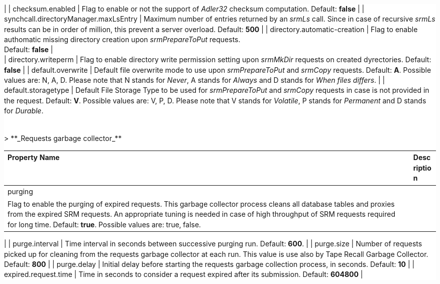 |
|	checksum.enabled
|	Flag to enable or not the support of *Adler32* checksum computation. Default: **false**
|
|	synchcall.directoryManager.maxLsEntry
|	Maximum number of entries returned by an *srmLs* call. Since in case of recursive *srmLs* results can be in order of million, this prevent a server overload. Default: **500**
|
|	directory.automatic-creation
|	Flag to enable authomatic missing directory creation upon *srmPrepareToPut* requests.<br/>Default: **false**
|	
|	directory.writeperm
|	Flag to enable directory write permission setting upon *srmMkDir* requests on created dyrectories. Default: **false**
|
|	default.overwrite
|	Default file overwrite mode to use upon *srmPrepareToPut* and *srmCopy* requests. Default: **A**. Possible values are: N, A, D. Please note that N stands for *Never*, A stands for *Always* and D stands for *When files differs*.
|
|	default.storagetype
|	Default File Storage Type to be used for *srmPrepareToPut* and *srmCopy* requests in case is not provided in the request. Default: **V**. Possible values are: V, P, D. Please note that V stands for *Volatile*, P stands for *Permanent* and D stands for *Durable*.

<br/>
> **_Requests garbage collector_**

|	Property Name	|	Description		|
|:------------------|:------------------|
|	purging
|	Flag to enable the purging of expired requests. This garbage collector process cleans all database tables and proxies from the expired SRM requests. An appropriate tuning is needed in case of high throughput of SRM requests required for long time. Default: **true**. Possible values are: true, false.
|
|	purge.interval
|	Time interval in seconds between successive purging run. Default: **600**.
|
|	purge.size
|	Number of requests picked up for cleaning from the requests garbage collector at each run. This value is use also by Tape Recall Garbage Collector. Default: **800**
|
|	purge.delay
|	Initial delay before starting the requests garbage collection process, in seconds. Default: **10**
|
|	expired.request.time
|	Time in seconds to consider a request expired after its submission. Default: **604800**
|
